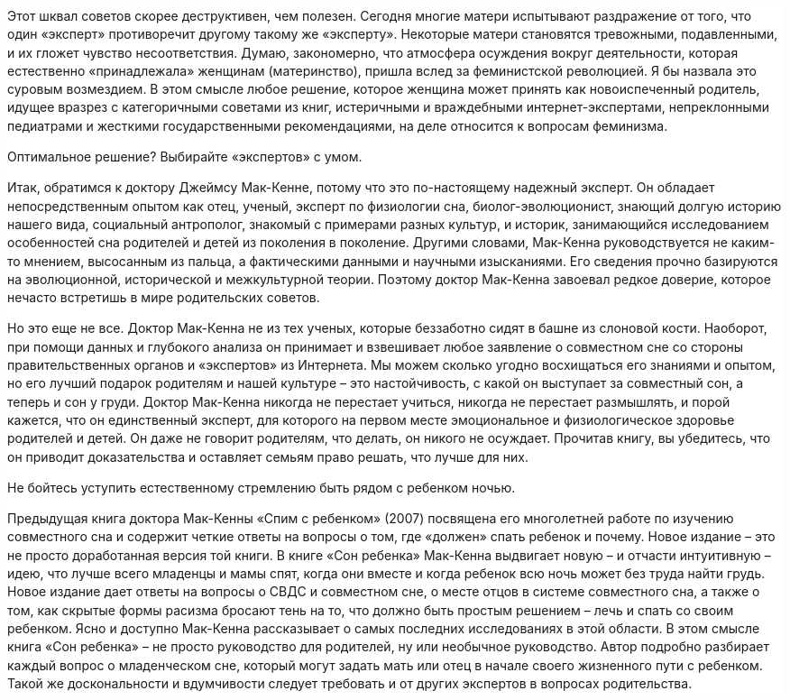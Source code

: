 Этот шквал советов скорее деструктивен, чем полезен. Сегодня многие
матери испытывают раздражение от того, что один «эксперт» противоречит
другому такому же «эксперту». Некоторые матери становятся тревожными,
подавленными, и их гложет чувство несоответствия. Думаю, закономерно,
что атмосфера осуждения вокруг деятельности, которая естественно
«принадлежала» женщинам (материнство), пришла вслед за феминистской
революцией. Я бы назвала это суровым возмездием. В этом смысле любое
решение, которое женщина может принять как новоиспеченный родитель,
идущее вразрез с категоричными советами из книг, истеричными и
враждебными интернет-экспертами, непреклонными педиатрами и жесткими
государственными рекомендациями, на деле относится к вопросам феминизма.

Оптимальное решение? Выбирайте «экспертов» с умом.

Итак, обратимся к доктору Джеймсу Мак-Кенне, потому что это
по-настоящему надежный эксперт. Он обладает непосредственным опытом как
отец, ученый, эксперт по физиологии сна, биолог-эволюционист, знающий
долгую историю нашего вида, социальный антрополог, знакомый с примерами
разных культур, и историк, занимающийся исследованием особенностей сна
родителей и детей из поколения в поколение. Другими словами, Мак-Кенна
руководствуется не каким-то мнением, высосанным из пальца, а
фактическими данными и научными изысканиями. Его сведения прочно
базируются на эволюционной, исторической и межкультурной теории. Поэтому
доктор Мак-Кенна завоевал редкое доверие, которое нечасто встретишь в
мире родительских советов.

Но это еще не все. Доктор Мак-Кенна не из тех ученых, которые беззаботно
сидят в башне из слоновой кости. Наоборот, при помощи данных и глубокого
анализа он принимает и взвешивает любое заявление о совместном сне со
стороны правительственных органов и «экспертов» из Интернета. Мы можем
сколько угодно восхищаться его знаниями и опытом, но его лучший подарок
родителям и нашей культуре – это настойчивость, с какой он выступает за
совместный сон, а теперь и сон у груди. Доктор Мак-Кенна никогда не
перестает учиться, никогда не перестает размышлять, и порой кажется, что
он единственный эксперт, для которого на первом месте эмоциональное и
физиологическое здоровье родителей и детей. Он даже не говорит
родителям, что делать, он никого не осуждает. Прочитав книгу, вы
убедитесь, что он приводит доказательства и оставляет семьям право
решать, что лучше для них.

Не бойтесь уступить естественному стремлению быть рядом с ребенком
ночью.

Предыдущая книга доктора Мак-Кенны «Спим с ребенком» (2007) посвящена
его многолетней работе по изучению совместного сна и содержит четкие
ответы на вопросы о том, где «должен» спать ребенок и почему. Новое
издание – это не просто доработанная версия той книги. В книге «Сон
ребенка» Мак-Кенна выдвигает новую – и отчасти интуитивную – идею, что
лучше всего младенцы и мамы спят, когда они вместе и когда ребенок всю
ночь может без труда найти грудь. Новое издание дает ответы на вопросы о
СВДС и совместном сне, о месте отцов в системе совместного сна, а также
о том, как скрытые формы расизма бросают тень на то, что должно быть
простым решением – лечь и спать со своим ребенком. Ясно и доступно
Мак-Кенна рассказывает о самых последних исследованиях в этой области. В
этом смысле книга «Сон ребенка» – не просто руководство для родителей,
ну или необычное руководство. Автор подробно разбирает каждый вопрос о
младенческом сне, который могут задать мать или отец в начале своего
жизненного пути с ребенком. Такой же доскональности и вдумчивости
следует требовать и от других экспертов в вопросах родительства.

